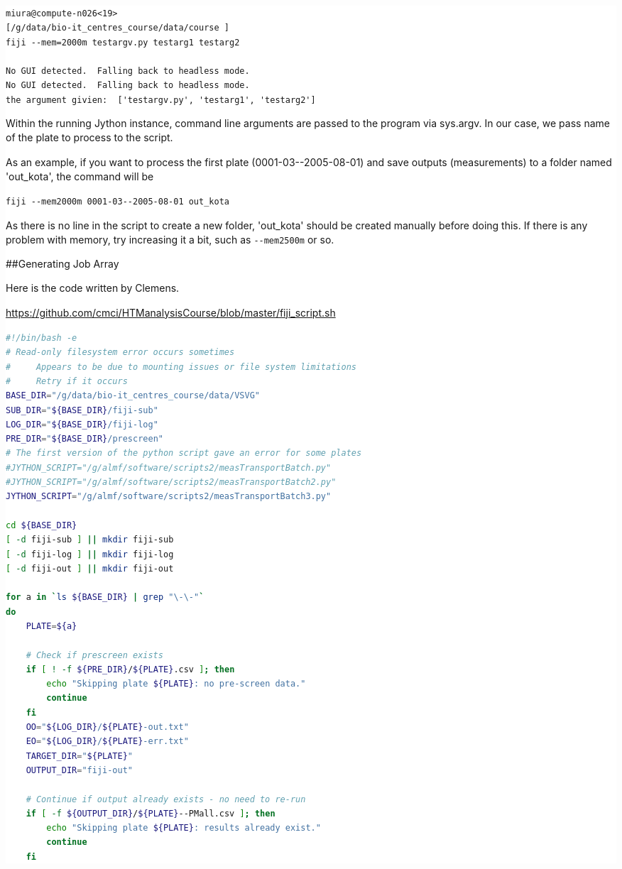 ```
miura@compute-n026<19>
[/g/data/bio-it_centres_course/data/course ]
fiji --mem=2000m testargv.py testarg1 testarg2

No GUI detected.  Falling back to headless mode.
No GUI detected.  Falling back to headless mode.
the argument givien:  ['testargv.py', 'testarg1', 'testarg2']
```

Within the running Jython instance, command line arguments are passed to the program via sys.argv. In our case, we pass name of the plate to process to the script.

As an example, if you want to process the first plate (0001-03--2005-08-01) and save outputs (measurements) to a folder named 'out_kota', the command will be
```
fiji --mem2000m 0001-03--2005-08-01 out_kota
```
As there is no line in the script to create a new folder, 'out_kota' should be created manually before doing this. If there is any problem with memory, try increasing it a bit, such as `--mem2500m` or so. 

##Generating Job Array

Here is the code written by Clemens. 

<https://github.com/cmci/HTManalysisCourse/blob/master/fiji_script.sh>

```sh
#!/bin/bash -e
# Read-only filesystem error occurs sometimes
#     Appears to be due to mounting issues or file system limitations
#     Retry if it occurs
BASE_DIR="/g/data/bio-it_centres_course/data/VSVG"
SUB_DIR="${BASE_DIR}/fiji-sub"
LOG_DIR="${BASE_DIR}/fiji-log"
PRE_DIR="${BASE_DIR}/prescreen"
# The first version of the python script gave an error for some plates
#JYTHON_SCRIPT="/g/almf/software/scripts2/measTransportBatch.py"
#JYTHON_SCRIPT="/g/almf/software/scripts2/measTransportBatch2.py"
JYTHON_SCRIPT="/g/almf/software/scripts2/measTransportBatch3.py"

cd ${BASE_DIR}
[ -d fiji-sub ] || mkdir fiji-sub
[ -d fiji-log ] || mkdir fiji-log
[ -d fiji-out ] || mkdir fiji-out

for a in `ls ${BASE_DIR} | grep "\-\-"`
do
    PLATE=${a}

    # Check if prescreen exists
    if [ ! -f ${PRE_DIR}/${PLATE}.csv ]; then
        echo "Skipping plate ${PLATE}: no pre-screen data."
        continue
    fi
    OO="${LOG_DIR}/${PLATE}-out.txt"
    EO="${LOG_DIR}/${PLATE}-err.txt"
    TARGET_DIR="${PLATE}"
    OUTPUT_DIR="fiji-out"

    # Continue if output already exists - no need to re-run
    if [ -f ${OUTPUT_DIR}/${PLATE}--PMall.csv ]; then
        echo "Skipping plate ${PLATE}: results already exist."
        continue
    fi

```